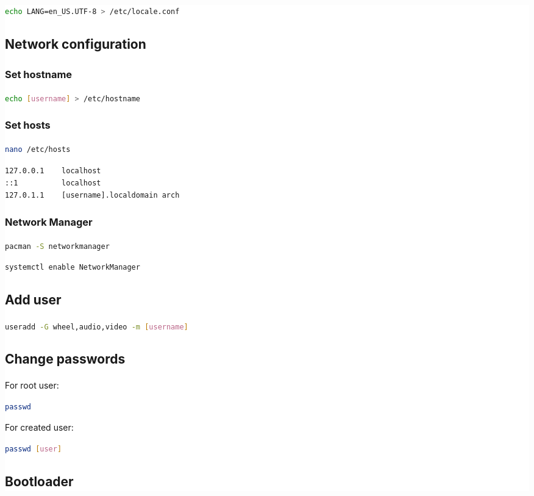 ```bash
echo LANG=en_US.UTF-8 > /etc/locale.conf
```

## Network configuration

### Set hostname

```bash
echo [username] > /etc/hostname
```

### Set hosts

```bash
nano /etc/hosts
```

```plaintext
127.0.0.1    localhost
::1          localhost
127.0.1.1    [username].localdomain arch
```

### Network Manager

```bash
pacman -S networkmanager
```

```bash
systemctl enable NetworkManager
```

## Add user

```bash
useradd -G wheel,audio,video -m [username]
```

## Change passwords

For root user:

```bash
passwd
```

For created user:

```bash
passwd [user]
```

## Bootloader
